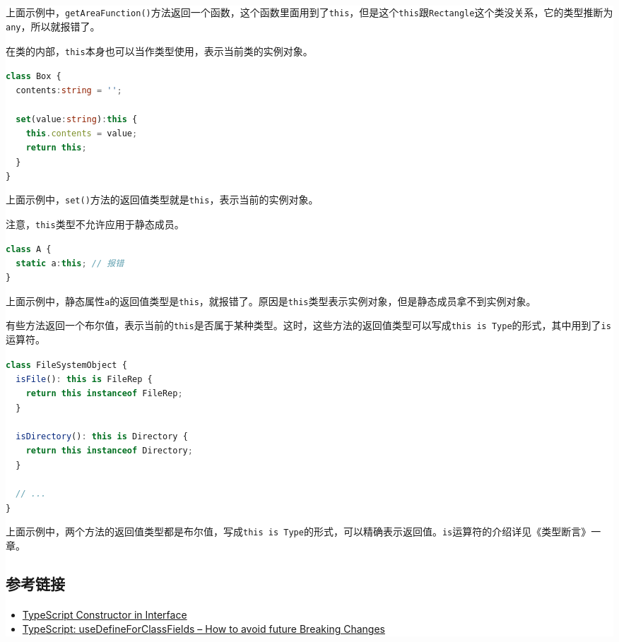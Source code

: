 上面示例中，`getAreaFunction()`方法返回一个函数，这个函数里面用到了`this`，但是这个`this`跟`Rectangle`这个类没关系，它的类型推断为`any`，所以就报错了。

在类的内部，`this`本身也可以当作类型使用，表示当前类的实例对象。

```typescript
class Box {
  contents:string = '';

  set(value:string):this {
    this.contents = value;
    return this;
  }
}
```

上面示例中，`set()`方法的返回值类型就是`this`，表示当前的实例对象。

注意，`this`类型不允许应用于静态成员。

```typescript
class A {
  static a:this; // 报错
}
```

上面示例中，静态属性`a`的返回值类型是`this`，就报错了。原因是`this`类型表示实例对象，但是静态成员拿不到实例对象。

有些方法返回一个布尔值，表示当前的`this`是否属于某种类型。这时，这些方法的返回值类型可以写成`this is Type`的形式，其中用到了`is`运算符。

```typescript
class FileSystemObject {
  isFile(): this is FileRep {
    return this instanceof FileRep;
  }

  isDirectory(): this is Directory {
    return this instanceof Directory;
  }

  // ...
}
```

上面示例中，两个方法的返回值类型都是布尔值，写成`this is Type`的形式，可以精确表示返回值。`is`运算符的介绍详见《类型断言》一章。

## 参考链接

- [TypeScript Constructor in Interface](http://fritzthecat-blog.blogspot.com/2018/06/typescript-constructor-in-interface.html)
- [TypeScript: useDefineForClassFields – How to avoid future Breaking Changes](https://angular.schule/blog/2022-11-use-define-for-class-fields)

